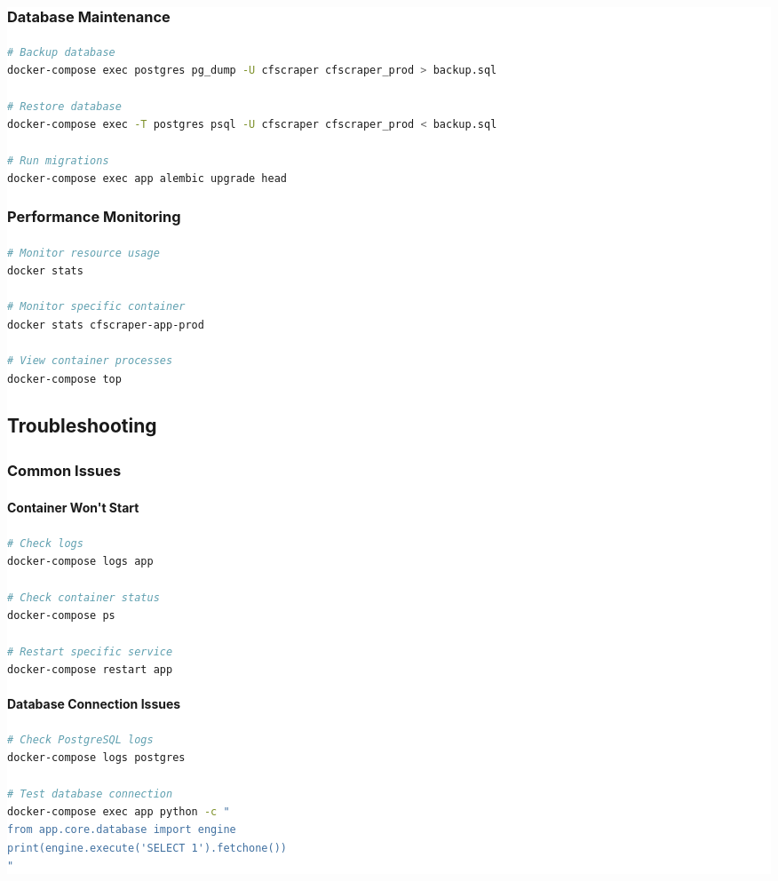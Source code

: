 ### Database Maintenance

```bash
# Backup database
docker-compose exec postgres pg_dump -U cfscraper cfscraper_prod > backup.sql

# Restore database
docker-compose exec -T postgres psql -U cfscraper cfscraper_prod < backup.sql

# Run migrations
docker-compose exec app alembic upgrade head
```

### Performance Monitoring

```bash
# Monitor resource usage
docker stats

# Monitor specific container
docker stats cfscraper-app-prod

# View container processes
docker-compose top
```

## Troubleshooting

### Common Issues

#### Container Won't Start

```bash
# Check logs
docker-compose logs app

# Check container status
docker-compose ps

# Restart specific service
docker-compose restart app
```

#### Database Connection Issues

```bash
# Check PostgreSQL logs
docker-compose logs postgres

# Test database connection
docker-compose exec app python -c "
from app.core.database import engine
print(engine.execute('SELECT 1').fetchone())
"
```
